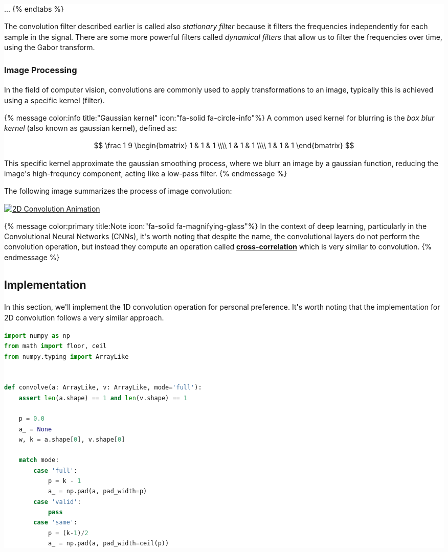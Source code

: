 ...
{% endtabs %}


The convolution filter described earlier is called also *stationary filter* because it filters the frequencies independently for each sample in the signal. There are some more powerful filters called *dynamical filters* that allow us to filter the frequencies over time, using the Gabor transform.

### Image Processing
In the field of computer vision, convolutions are commonly used to apply transformations to an image, typically this is achieved using a specific kernel (filter). 

{% message color:info title:"Gaussian kernel" icon:"fa-solid fa-circle-info"%}
A common used kernel for blurring is the *box blur kernel* (also known as gaussian kernel), defined as:

$$
\frac 1 9 
\begin{bmatrix}
1 & 1 & 1 \\\\
1 & 1 & 1 \\\\
1 & 1 & 1 
\end{bmatrix}
$$

This specific kernel approximate the gaussian smoothing process, where we blurr an image by a gaussian function, reducing the image's high-frequncy component, acting like a low-pass filter. 
{% endmessage %}

The following image summarizes the process of image convolution:

<a title="Michael Plotke, CC BY-SA 3.0 &lt;https://creativecommons.org/licenses/by-sa/3.0&gt;, via Wikimedia Commons" href="https://commons.wikimedia.org/wiki/File:2D_Convolution_Animation.gif"><img width="256" alt="2D Convolution Animation" src="https://upload.wikimedia.org/wikipedia/commons/1/19/2D_Convolution_Animation.gif"></a>

{% message color:primary title:Note icon:"fa-solid fa-magnifying-glass"%}
In the context of deep learning, particularly in the Convolutional Neural Networks (CNNs), it's worth noting that despite the name, the convolutional layers do not perform the convolution operation, but instead they compute an operation called **[cross-correlation](https://en.wikipedia.org/wiki/Cross-correlation)** which is very similar to convolution.
{% endmessage %}


## Implementation
In this section, we'll implement the 1D convolution operation for personal preference. It's worth noting that the implementation for 2D convolution follows a very similar approach.

```python
import numpy as np
from math import floor, ceil
from numpy.typing import ArrayLike


def convolve(a: ArrayLike, v: ArrayLike, mode='full'):
    assert len(a.shape) == 1 and len(v.shape) == 1
    
    p = 0.0
    a_ = None
    w, k = a.shape[0], v.shape[0]
    
    match mode:
        case 'full':
            p = k - 1
            a_ = np.pad(a, pad_width=p)
        case 'valid':
            pass
        case 'same':
            p = (k-1)/2
            a_ = np.pad(a, pad_width=ceil(p))
```
